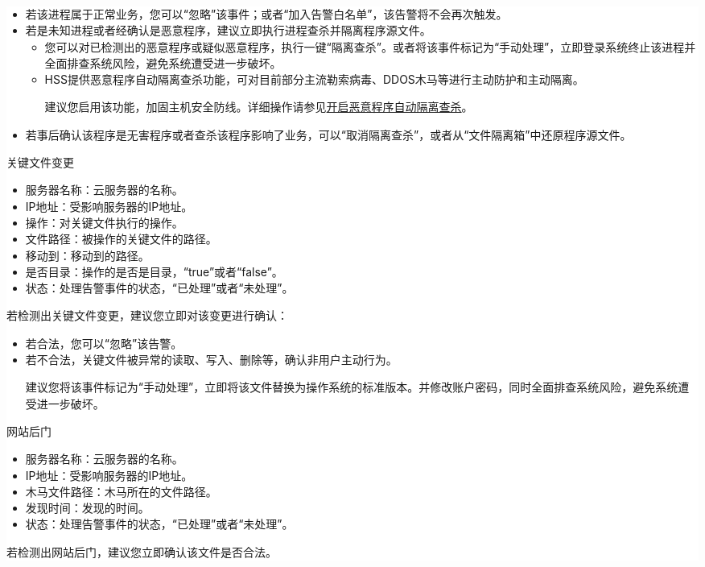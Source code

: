 <a name="ul1061017436147"></a><a name="ul1061017436147"></a><ul id="ul1061017436147"><li>若该进程属于正常业务，您可以<span class="parmvalue" id="parmvalue480919622517"><a name="parmvalue480919622517"></a><a name="parmvalue480919622517"></a>“忽略”</span>该事件；或者<span class="parmvalue" id="parmvalue10809186162515"><a name="parmvalue10809186162515"></a><a name="parmvalue10809186162515"></a>“加入告警白名单”</span>，该告警将不会再次触发。</li><li>若是未知进程或者经确认是恶意程序，建议立即执行进程查杀并隔离程序源文件。<a name="ul1169347162016"></a><a name="ul1169347162016"></a><ul id="ul1169347162016"><li>您可以对已检测出的恶意程序或疑似恶意程序，执行一键<span class="parmvalue" id="parmvalue37762915469"><a name="parmvalue37762915469"></a><a name="parmvalue37762915469"></a>“隔离查杀”</span>。或者将该事件标记为<span class="parmvalue" id="parmvalue2018157104917"><a name="parmvalue2018157104917"></a><a name="parmvalue2018157104917"></a>“手动处理”</span>，立即登录系统终止该进程并全面排查系统风险，避免系统遭受进一步破坏。</li><li>HSS提供恶意程序自动隔离查杀功能，可对目前部分主流勒索病毒、DDOS木马等进行主动防护和主动隔离。<p id="p161531523174512"><a name="p161531523174512"></a><a name="p161531523174512"></a>建议您启用该功能，加固主机安全防线。详细操作请参见<a href="https://support.huaweicloud.com/usermanual-hss/hss_01_0051.html#section3" target="_blank" rel="noopener noreferrer">开启恶意程序自动隔离查杀</a>。</p>
</li></ul>
</li><li>若事后确认该程序是无害程序或者查杀该程序影响了业务，可以<span class="parmvalue" id="parmvalue1636361864513"><a name="parmvalue1636361864513"></a><a name="parmvalue1636361864513"></a>“取消隔离查杀”</span>，或者从<span class="parmvalue" id="parmvalue153631518184512"><a name="parmvalue153631518184512"></a><a name="parmvalue153631518184512"></a>“文件隔离箱”</span>中还原程序源文件。</li></ul>
</td>
</tr>
<tr id="row97965488536"><td class="cellrowborder" valign="top" width="12.161216121612162%" headers="mcps1.1.4.1.1 "><p id="p1328982520416"><a name="p1328982520416"></a><a name="p1328982520416"></a>关键文件变更</p>
</td>
<td class="cellrowborder" valign="top" width="28.38283828382838%" headers="mcps1.1.4.1.2 "><a name="ul11405432132416"></a><a name="ul11405432132416"></a><ul id="ul11405432132416"><li>服务器名称：云服务器的名称。</li><li>IP地址：受影响服务器的IP地址。</li><li>操作：对关键文件执行的操作。</li><li>文件路径：被操作的关键文件的路径。</li><li>移动到：移动到的路径。</li><li>是否目录：操作的是否是目录，<span class="parmvalue" id="parmvalue4247144815346"><a name="parmvalue4247144815346"></a><a name="parmvalue4247144815346"></a>“true”</span>或者<span class="parmvalue" id="parmvalue1815153163417"><a name="parmvalue1815153163417"></a><a name="parmvalue1815153163417"></a>“false”</span>。</li><li>状态：处理告警事件的状态，<span class="parmvalue" id="parmvalue09699102310"><a name="parmvalue09699102310"></a><a name="parmvalue09699102310"></a>“已处理”</span>或者<span class="parmvalue" id="parmvalue296915104317"><a name="parmvalue296915104317"></a><a name="parmvalue296915104317"></a>“未处理”</span>。</li></ul>
</td>
<td class="cellrowborder" valign="top" width="59.45594559455946%" headers="mcps1.1.4.1.3 "><p id="p1546170154720"><a name="p1546170154720"></a><a name="p1546170154720"></a>若检测出关键文件变更，建议您立即对该变更进行确认：</p>
<a name="ul438014312564"></a><a name="ul438014312564"></a><ul id="ul438014312564"><li>若合法，您可以<span class="parmvalue" id="parmvalue26583575914"><a name="parmvalue26583575914"></a><a name="parmvalue26583575914"></a>“忽略”</span>该告警。</li><li>若不合法，关键文件被异常的读取、写入、删除等，确认非用户主动行为。<p id="p4107122719920"><a name="p4107122719920"></a><a name="p4107122719920"></a>建议您将该事件标记为<span class="parmvalue" id="parmvalue176624117810"><a name="parmvalue176624117810"></a><a name="parmvalue176624117810"></a>“手动处理”</span>，立即将该文件替换为操作系统的标准版本。并修改账户密码，同时全面排查系统风险，避免系统遭受进一步破坏。</p>
</li></ul>
</td>
</tr>
<tr id="row544319218171"><td class="cellrowborder" valign="top" width="12.161216121612162%" headers="mcps1.1.4.1.1 "><p id="p1444419214171"><a name="p1444419214171"></a><a name="p1444419214171"></a>网站后门</p>
</td>
<td class="cellrowborder" valign="top" width="28.38283828382838%" headers="mcps1.1.4.1.2 "><a name="ul152551948567"></a><a name="ul152551948567"></a><ul id="ul152551948567"><li>服务器名称：云服务器的名称。</li><li>IP地址：受影响服务器的IP地址。</li><li>木马文件路径：木马所在的文件路径。</li><li>发现时间：发现的时间。</li><li>状态：处理告警事件的状态，<span class="parmvalue" id="parmvalue634614476580"><a name="parmvalue634614476580"></a><a name="parmvalue634614476580"></a>“已处理”</span>或者<span class="parmvalue" id="parmvalue6346104719582"><a name="parmvalue6346104719582"></a><a name="parmvalue6346104719582"></a>“未处理”</span>。</li></ul>
</td>
<td class="cellrowborder" valign="top" width="59.45594559455946%" headers="mcps1.1.4.1.3 "><p id="p13862193292112"><a name="p13862193292112"></a><a name="p13862193292112"></a>若检测出网站后门，建议您立即确认该文件是否合法。</p>